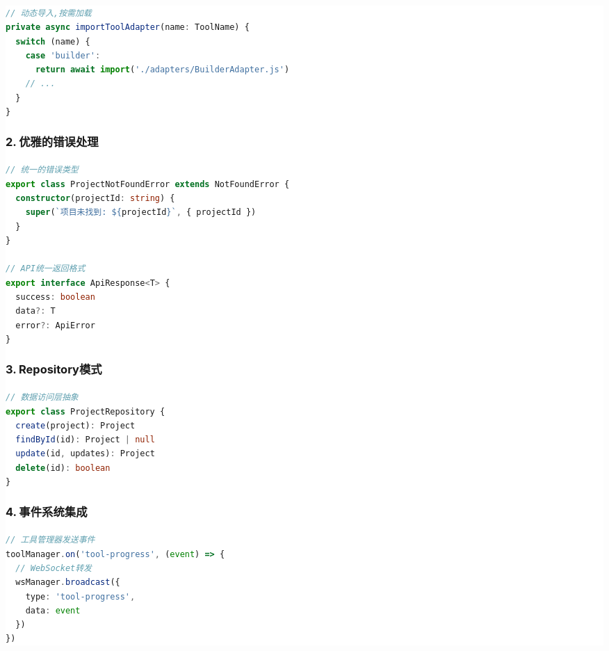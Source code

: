 ```typescript
// 动态导入,按需加载
private async importToolAdapter(name: ToolName) {
  switch (name) {
    case 'builder':
      return await import('./adapters/BuilderAdapter.js')
    // ... 
  }
}
```

### 2. 优雅的错误处理

```typescript
// 统一的错误类型
export class ProjectNotFoundError extends NotFoundError {
  constructor(projectId: string) {
    super(`项目未找到: ${projectId}`, { projectId })
  }
}

// API统一返回格式
export interface ApiResponse<T> {
  success: boolean
  data?: T
  error?: ApiError
}
```

### 3. Repository模式

```typescript
// 数据访问层抽象
export class ProjectRepository {
  create(project): Project
  findById(id): Project | null
  update(id, updates): Project
  delete(id): boolean
}
```

### 4. 事件系统集成

```typescript
// 工具管理器发送事件
toolManager.on('tool-progress', (event) => {
  // WebSocket转发
  wsManager.broadcast({
    type: 'tool-progress',
    data: event
  })
})
```
